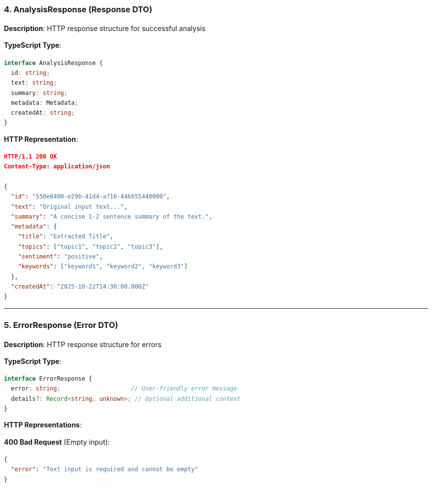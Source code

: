 
### 4. AnalysisResponse (Response DTO)

**Description**: HTTP response structure for successful analysis

**TypeScript Type**:
```typescript
interface AnalysisResponse {
  id: string;
  text: string;
  summary: string;
  metadata: Metadata;
  createdAt: string;
}
```

**HTTP Representation**:
```json
HTTP/1.1 200 OK
Content-Type: application/json

{
  "id": "550e8400-e29b-41d4-a716-446655440000",
  "text": "Original input text...",
  "summary": "A concise 1-2 sentence summary of the text.",
  "metadata": {
    "title": "Extracted Title",
    "topics": ["topic1", "topic2", "topic3"],
    "sentiment": "positive",
    "keywords": ["keyword1", "keyword2", "keyword3"]
  },
  "createdAt": "2025-10-22T14:30:00.000Z"
}
```

---

### 5. ErrorResponse (Error DTO)

**Description**: HTTP response structure for errors

**TypeScript Type**:
```typescript
interface ErrorResponse {
  error: string;                    // User-friendly error message
  details?: Record<string, unknown>; // Optional additional context
}
```

**HTTP Representations**:

**400 Bad Request** (Empty input):
```json
{
  "error": "Text input is required and cannot be empty"
}
```
